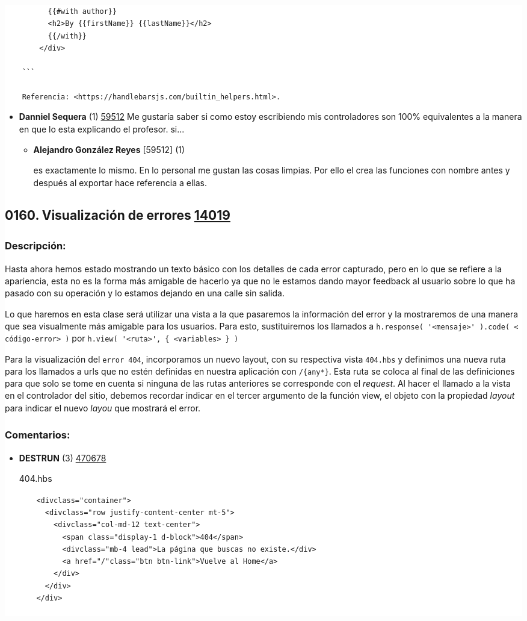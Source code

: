 		      {{#with author}}
		      <h2>By {{firstName}} {{lastName}}</h2>
		      {{/with}}
		    </div>
		    
		```
		
		Referencia: <https://handlebarsjs.com/builtin_helpers.html>.

* **Danniel Sequera** (1) [59512](https://platzi.com/comentario/592241/) 
Me gustaría saber si como estoy escribiendo mis controladores son 100% equivalentes a la manera en que lo esta explicando el profesor. si...

	* **Alejandro González Reyes** [59512] (1)

		es exactamente lo mismo. En lo personal me gustan las cosas limpias. Por ello el crea las funciones con nombre antes y después al exportar hace referencia a ellas.

## 0160. Visualización de errores [14019](https://platzi.com/clases/1376-hapi-js/14019-visualizacion-de-errores/)

### Descripción:


Hasta ahora hemos estado mostrando un texto básico con los detalles de cada error capturado, pero en lo que se refiere a la apariencia, esta no es la forma más amigable de hacerlo ya que no le estamos dando mayor feedback al usuario sobre lo que ha pasado con su operación y lo estamos dejando en una calle sin salida.

Lo que haremos en esta clase será utilizar una vista a la que pasaremos la información del error y la mostraremos de una manera que sea visualmente más amigable para los usuarios. Para esto, sustituiremos los llamados a `h.response( '<mensaje>' ).code( <código-error> )` por `h.view( '<ruta>', { <variables> } )`

Para la visualización del `error 404`, incorporamos un nuevo layout, con su respectiva vista `404.hbs` y definimos una nueva ruta para los llamados a urls que no estén definidas en nuestra aplicación con `/{any*}`. Esta ruta se coloca al final de las definiciones para que solo se tome en cuenta si ninguna de las rutas anteriores se corresponde con el _request_. Al hacer el llamado a la vista en el controlador del sitio, debemos recordar indicar en el tercer argumento de la función view, el objeto con la propiedad _layout_ para indicar el nuevo _layou_ que mostrará el error.

### Comentarios:

* **DESTRUN** (3) [470678](https://platzi.com/comentario/470678/) 

	404.hbs
	``` 
	    <divclass="container">
	      <divclass="row justify-content-center mt-5">
	        <divclass="col-md-12 text-center">
	          <span class="display-1 d-block">404</span>
	          <divclass="mb-4 lead">La página que buscas no existe.</div>
	          <a href="/"class="btn btn-link">Vuelve al Home</a>
	        </div>
	      </div>
	    </div>
	    